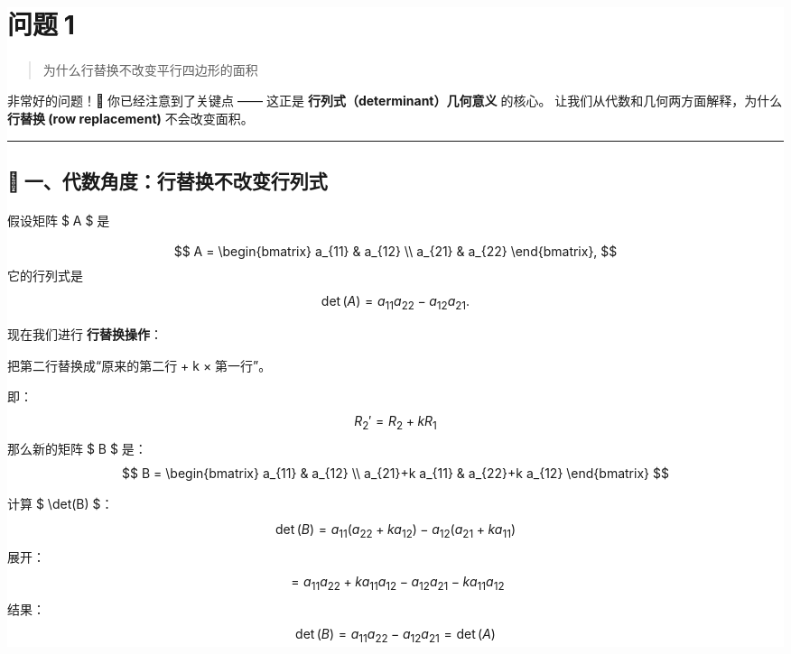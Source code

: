 # 问题 1

> 为什么行替换不改变平行四边形的面积

非常好的问题！👏
你已经注意到了关键点 —— 这正是 **行列式（determinant）几何意义** 的核心。
让我们从代数和几何两方面解释，为什么**行替换 (row replacement)** 不会改变面积。

---

## 🧮 一、代数角度：行替换不改变行列式

假设矩阵 $ A 
$ 是

$$
A =
\begin{bmatrix}
a_{11} & a_{12} \\
a_{21} & a_{22}
\end{bmatrix},
$$
它的行列式是
$$
\det(A) = a_{11}a_{22} - a_{12}a_{21}.
$$

现在我们进行 **行替换操作**：

把第二行替换成“原来的第二行 + k × 第一行”。

即：
$$
R_2' = R_2 + kR_1
$$
那么新的矩阵 $ B $ 是：
$$
B =
\begin{bmatrix}
a_{11} & a_{12} \\
a_{21}+k a_{11} & a_{22}+k a_{12}
\end{bmatrix}
$$

计算 $ \det(B) $：
$$
\det(B) = a_{11}(a_{22}+k a_{12}) - a_{12}(a_{21}+k a_{11})
$$
展开：
$$
= a_{11}a_{22} + k a_{11}a_{12} - a_{12}a_{21} - k a_{11}a_{12}
$$
结果：
$$
\det(B) = a_{11}a_{22} - a_{12}a_{21} = \det(A)
$$
